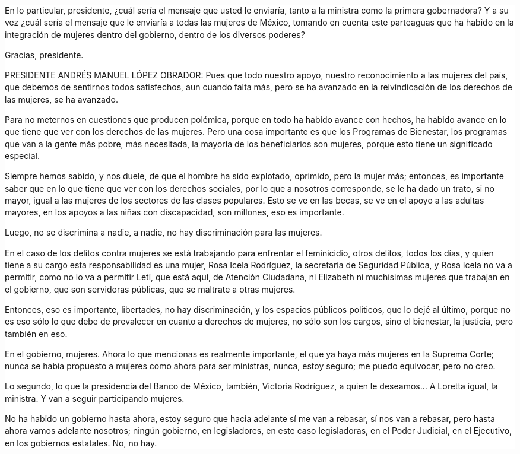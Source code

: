 En lo particular, presidente, ¿cuál sería el mensaje que usted le enviaría,
tanto a la ministra como la primera gobernadora? Y a su vez ¿cuál sería el
mensaje que le enviaría a todas las mujeres de México, tomando en cuenta este
parteaguas que ha habido en la integración de mujeres dentro del gobierno,
dentro de los diversos poderes?

Gracias, presidente.

PRESIDENTE ANDRÉS MANUEL LÓPEZ OBRADOR: Pues que todo nuestro apoyo, nuestro
reconocimiento a las mujeres del país, que debemos de sentirnos todos
satisfechos, aun cuando falta más, pero se ha avanzado en la reivindicación de
los derechos de las mujeres, se ha avanzado.

Para no meternos en cuestiones que producen polémica, porque en todo ha habido
avance con hechos, ha habido avance en lo que tiene que ver con los derechos
de las mujeres. Pero una cosa importante es que los Programas de Bienestar,
los programas que van a la gente más pobre, más necesitada, la mayoría de los
beneficiarios son mujeres, porque esto tiene un significado especial.

Siempre hemos sabido, y nos duele, de que el hombre ha sido explotado,
oprimido, pero la mujer más; entonces, es importante saber que en lo que tiene
que ver con los derechos sociales, por lo que a nosotros corresponde, se le ha
dado un trato, si no mayor, igual a las mujeres de los sectores de las clases
populares. Esto se ve en las becas, se ve en el apoyo a las adultas mayores,
en los apoyos a las niñas con discapacidad, son millones, eso es importante.

Luego, no se discrimina a nadie, a nadie, no hay discriminación para las
mujeres.

En el caso de los delitos contra mujeres se está trabajando para enfrentar el
feminicidio, otros delitos, todos los días, y quien tiene a su cargo esta
responsabilidad es una mujer, Rosa Icela Rodríguez, la secretaria de Seguridad
Pública, y Rosa Icela no va a permitir, como no lo va a permitir Leti, que
está aquí, de Atención Ciudadana, ni Elizabeth ni muchísimas mujeres que
trabajan en el gobierno, que son servidoras públicas, que se maltrate a otras
mujeres.

Entonces, eso es importante, libertades, no hay discriminación, y los espacios
públicos políticos, que lo dejé al último, porque no es eso sólo lo que debe
de prevalecer en cuanto a derechos de mujeres, no sólo son los cargos, sino el
bienestar, la justicia, pero también en eso.

En el gobierno, mujeres. Ahora lo que mencionas es realmente importante, el
que ya haya más mujeres en la Suprema Corte; nunca se había propuesto a
mujeres como ahora para ser ministras, nunca, estoy seguro; me puedo
equivocar, pero no creo.

Lo segundo, lo que la presidencia del Banco de México, también, Victoria
Rodríguez, a quien le deseamos… A Loretta igual, la ministra. Y van a seguir
participando mujeres.

No ha habido un gobierno hasta ahora, estoy seguro que hacia adelante sí me
van a rebasar, sí nos van a rebasar, pero hasta ahora vamos adelante nosotros;
ningún gobierno, en legisladores, en este caso legisladoras, en el Poder
Judicial, en el Ejecutivo, en los gobiernos estatales. No, no hay.
